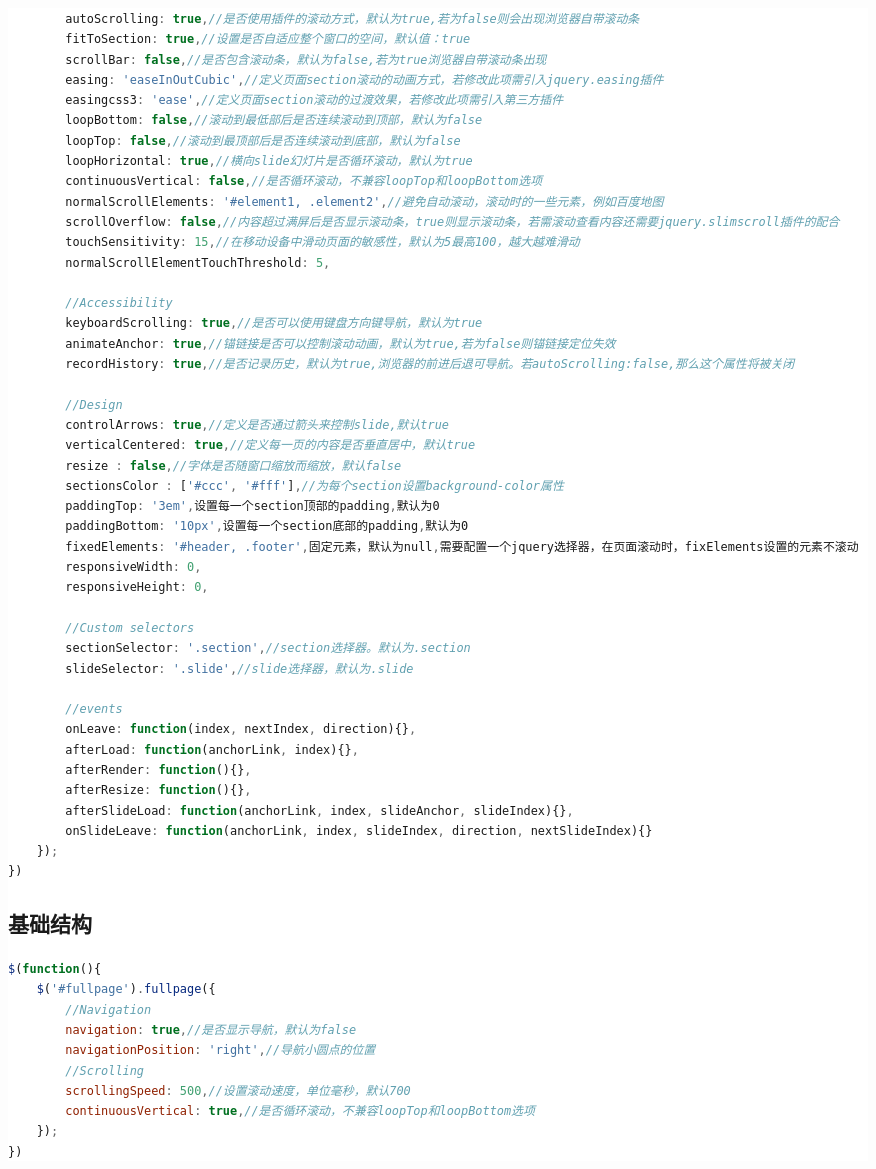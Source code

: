```js
		autoScrolling: true,//是否使用插件的滚动方式，默认为true,若为false则会出现浏览器自带滚动条
		fitToSection: true,//设置是否自适应整个窗口的空间，默认值：true
		scrollBar: false,//是否包含滚动条，默认为false,若为true浏览器自带滚动条出现
		easing: 'easeInOutCubic',//定义页面section滚动的动画方式，若修改此项需引入jquery.easing插件
		easingcss3: 'ease',//定义页面section滚动的过渡效果，若修改此项需引入第三方插件
		loopBottom: false,//滚动到最低部后是否连续滚动到顶部，默认为false
		loopTop: false,//滚动到最顶部后是否连续滚动到底部，默认为false
		loopHorizontal: true,//横向slide幻灯片是否循环滚动，默认为true
		continuousVertical: false,//是否循环滚动，不兼容loopTop和loopBottom选项
		normalScrollElements: '#element1, .element2',//避免自动滚动，滚动时的一些元素，例如百度地图
		scrollOverflow: false,//内容超过满屏后是否显示滚动条，true则显示滚动条，若需滚动查看内容还需要jquery.slimscroll插件的配合
		touchSensitivity: 15,//在移动设备中滑动页面的敏感性，默认为5最高100，越大越难滑动
		normalScrollElementTouchThreshold: 5,
		 
		//Accessibility
		keyboardScrolling: true,//是否可以使用键盘方向键导航，默认为true
		animateAnchor: true,//锚链接是否可以控制滚动动画，默认为true,若为false则锚链接定位失效
		recordHistory: true,//是否记录历史，默认为true,浏览器的前进后退可导航。若autoScrolling:false,那么这个属性将被关闭
		 
		//Design
		controlArrows: true,//定义是否通过箭头来控制slide,默认true
		verticalCentered: true,//定义每一页的内容是否垂直居中，默认true
		resize : false,//字体是否随窗口缩放而缩放，默认false
		sectionsColor : ['#ccc', '#fff'],//为每个section设置background-color属性
		paddingTop: '3em',设置每一个section顶部的padding,默认为0
		paddingBottom: '10px',设置每一个section底部的padding,默认为0
		fixedElements: '#header, .footer',固定元素，默认为null,需要配置一个jquery选择器，在页面滚动时，fixElements设置的元素不滚动
		responsiveWidth: 0,
		responsiveHeight: 0,
		 
		//Custom selectors
		sectionSelector: '.section',//section选择器。默认为.section
		slideSelector: '.slide',//slide选择器，默认为.slide
		 
		//events
		onLeave: function(index, nextIndex, direction){},
		afterLoad: function(anchorLink, index){},
		afterRender: function(){},
		afterResize: function(){},
		afterSlideLoad: function(anchorLink, index, slideAnchor, slideIndex){},
		onSlideLeave: function(anchorLink, index, slideIndex, direction, nextSlideIndex){}
	});
})
```

## 基础结构

```js
$(function(){
    $('#fullpage').fullpage({
		//Navigation
		navigation: true,//是否显示导航，默认为false
		navigationPosition: 'right',//导航小圆点的位置
		//Scrolling
		scrollingSpeed: 500,//设置滚动速度，单位毫秒，默认700
        continuousVertical: true,//是否循环滚动，不兼容loopTop和loopBottom选项
	});
})
```
